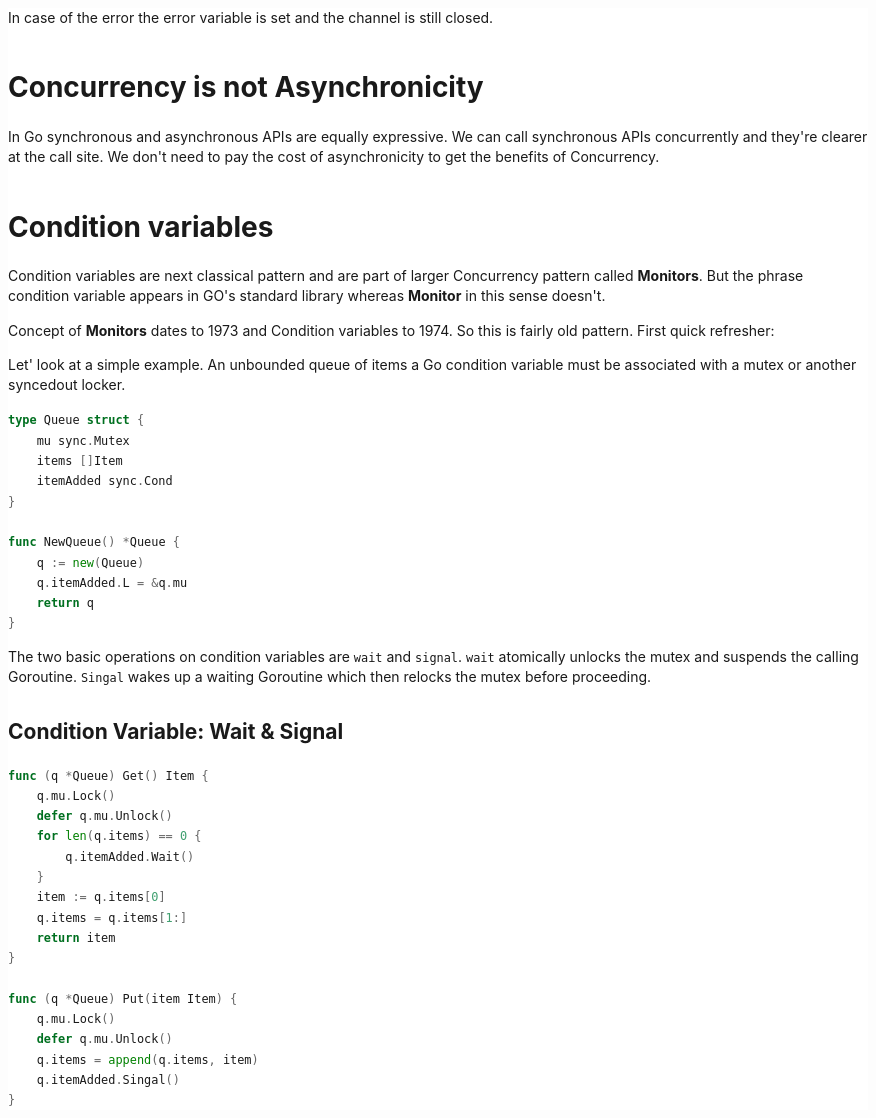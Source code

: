 In case of the error the error variable is set and the channel is still closed.

# Concurrency is not Asynchronicity
In Go synchronous and asynchronous APIs are equally expressive. We can call synchronous APIs concurrently and they're 
clearer at the call site. We don't need to pay the cost of asynchronicity to get the benefits of Concurrency.

# Condition variables
Condition variables are next classical pattern and are part of larger Concurrency pattern called **Monitors**. But the
phrase condition variable appears in GO's standard library whereas **Monitor** in this sense doesn't.

Concept of **Monitors** dates to 1973 and Condition variables to 1974. So this is fairly old pattern. First quick refresher:

Let' look at a simple example. An unbounded queue of items a Go condition variable must be associated with a mutex or another
syncedout locker.

```go 
type Queue struct {
    mu sync.Mutex 
    items []Item
    itemAdded sync.Cond
}

func NewQueue() *Queue {
    q := new(Queue)
    q.itemAdded.L = &q.mu 
    return q
}
```

The two basic operations on condition variables are ```wait``` and ```signal```.
```wait``` atomically unlocks the mutex and suspends the calling Goroutine. ```Singal``` wakes up a waiting Goroutine which 
then relocks the mutex before proceeding.

## Condition Variable: Wait & Signal
```go 
func (q *Queue) Get() Item {
    q.mu.Lock()
    defer q.mu.Unlock()
    for len(q.items) == 0 {
        q.itemAdded.Wait()
    }
    item := q.items[0]
    q.items = q.items[1:]
    return item
}

func (q *Queue) Put(item Item) {
    q.mu.Lock()
    defer q.mu.Unlock()
    q.items = append(q.items, item)
    q.itemAdded.Singal()
}
```
